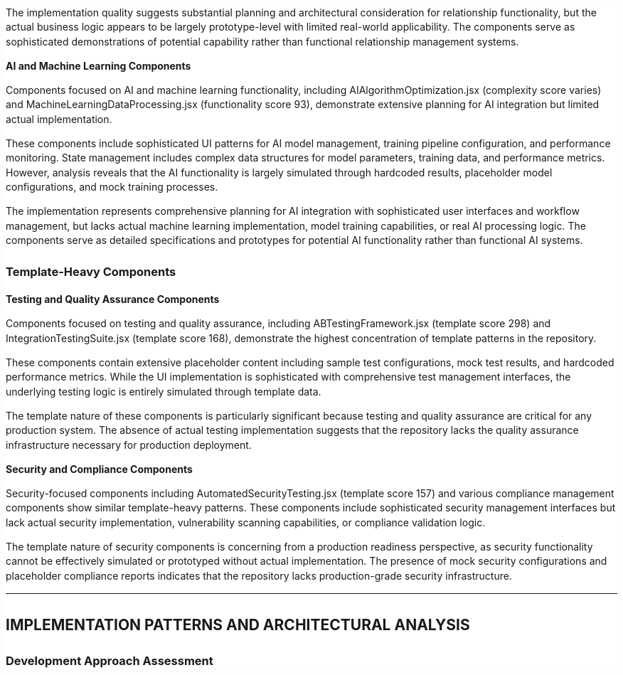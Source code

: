 The implementation quality suggests substantial planning and architectural consideration for relationship functionality, but the actual business logic appears to be largely prototype-level with limited real-world applicability. The components serve as sophisticated demonstrations of potential capability rather than functional relationship management systems.

**AI and Machine Learning Components**

Components focused on AI and machine learning functionality, including AIAlgorithmOptimization.jsx (complexity score varies) and MachineLearningDataProcessing.jsx (functionality score 93), demonstrate extensive planning for AI integration but limited actual implementation.

These components include sophisticated UI patterns for AI model management, training pipeline configuration, and performance monitoring. State management includes complex data structures for model parameters, training data, and performance metrics. However, analysis reveals that the AI functionality is largely simulated through hardcoded results, placeholder model configurations, and mock training processes.

The implementation represents comprehensive planning for AI integration with sophisticated user interfaces and workflow management, but lacks actual machine learning implementation, model training capabilities, or real AI processing logic. The components serve as detailed specifications and prototypes for potential AI functionality rather than functional AI systems.

### **Template-Heavy Components**

**Testing and Quality Assurance Components**

Components focused on testing and quality assurance, including ABTestingFramework.jsx (template score 298) and IntegrationTestingSuite.jsx (template score 168), demonstrate the highest concentration of template patterns in the repository.

These components contain extensive placeholder content including sample test configurations, mock test results, and hardcoded performance metrics. While the UI implementation is sophisticated with comprehensive test management interfaces, the underlying testing logic is entirely simulated through template data.

The template nature of these components is particularly significant because testing and quality assurance are critical for any production system. The absence of actual testing implementation suggests that the repository lacks the quality assurance infrastructure necessary for production deployment.

**Security and Compliance Components**

Security-focused components including AutomatedSecurityTesting.jsx (template score 157) and various compliance management components show similar template-heavy patterns. These components include sophisticated security management interfaces but lack actual security implementation, vulnerability scanning capabilities, or compliance validation logic.

The template nature of security components is concerning from a production readiness perspective, as security functionality cannot be effectively simulated or prototyped without actual implementation. The presence of mock security configurations and placeholder compliance reports indicates that the repository lacks production-grade security infrastructure.

---

## **IMPLEMENTATION PATTERNS AND ARCHITECTURAL ANALYSIS**

### **Development Approach Assessment**
